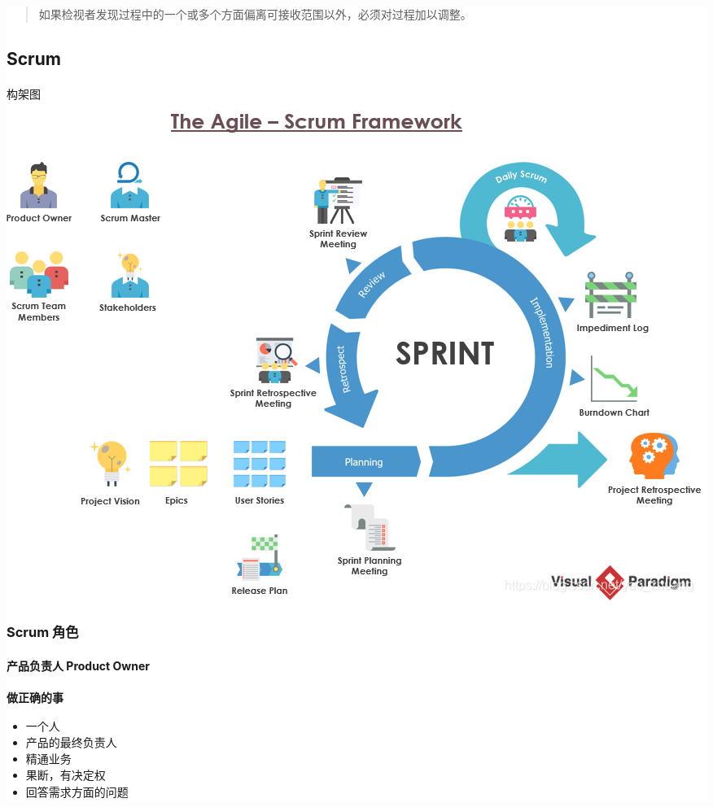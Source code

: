   > 如果检视者发现过程中的一个或多个方面偏离可接收范围以外，必须对过程加以调整。









## Scrum

构架图

![SCRUM框架和自组织团队_SecularBird的专栏-CSDN博客](main.assets/watermark,type_ZmFuZ3poZW5naGVpdGk,shadow_10,text_aHR0cHM6Ly9ibG9nLmNzZG4ubmV0L3lhb196aHVhbmc=,size_16,color_FFFFFF,t_70.png)





### Scrum 角色

#### 产品负责人 Product Owner

**做正确的事**

- 一个人
- 产品的最终负责人
- 精通业务
- 果断，有决定权
- 回答需求方面的问题
